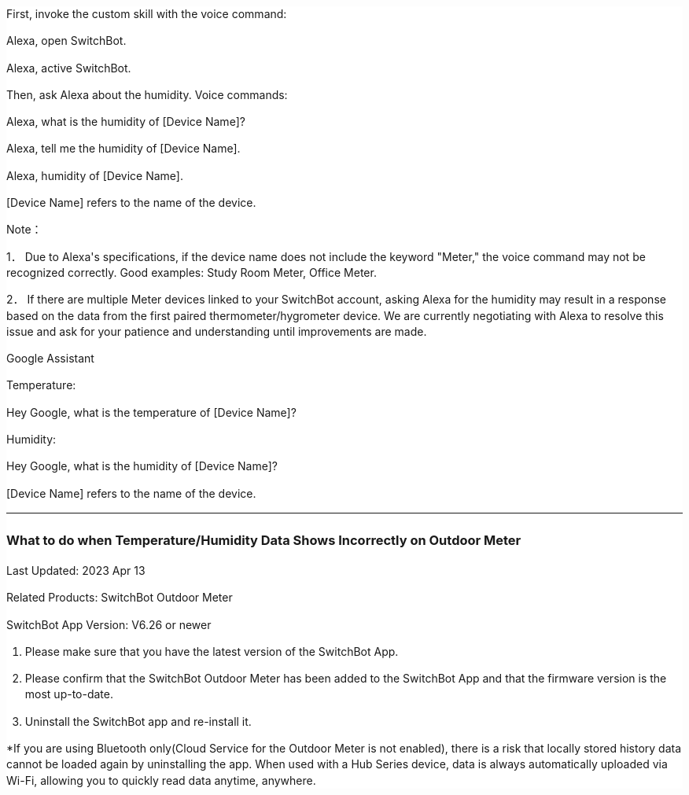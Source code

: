 First, invoke the custom skill with the voice command:

Alexa, open SwitchBot.

Alexa, active SwitchBot.

Then, ask Alexa about the humidity. Voice commands:

Alexa, what is the humidity of [Device Name]?

Alexa, tell me the humidity of [Device Name].

Alexa, humidity of [Device Name].

[Device Name] refers to the name of the device.

Note：

1． Due to Alexa's specifications, if the device name does not include the keyword "Meter," the voice command may not be recognized correctly. Good examples: Study Room Meter, Office Meter.

2． If there are multiple Meter devices linked to your SwitchBot account, asking Alexa for the humidity may result in a response based on the data from the first paired thermometer/hygrometer device. We are currently negotiating with Alexa to resolve this issue and ask for your patience and understanding until improvements are made.

Google Assistant

Temperature:

Hey Google, what is the temperature of [Device Name]?

Humidity:

Hey Google, what is the humidity of [Device Name]?

[Device Name] refers to the name of the device.



---
### What to do when Temperature/Humidity Data Shows Incorrectly on Outdoor Meter

Last Updated: 2023 Apr 13

Related Products: SwitchBot Outdoor Meter

SwitchBot App Version: V6.26 or newer

1. Please make sure that you have the latest version of the SwitchBot App.

2. Please confirm that the SwitchBot Outdoor Meter has been added to the SwitchBot App and that the firmware version is the most up-to-date.

3. Uninstall the SwitchBot app and re-install it.

*If you are using Bluetooth only(Cloud Service for the Outdoor Meter is not enabled), there is a risk that locally stored history data cannot be loaded again by uninstalling the app. When used with a Hub Series device, data is always automatically uploaded via Wi-Fi, allowing you to quickly read data anytime, anywhere.
